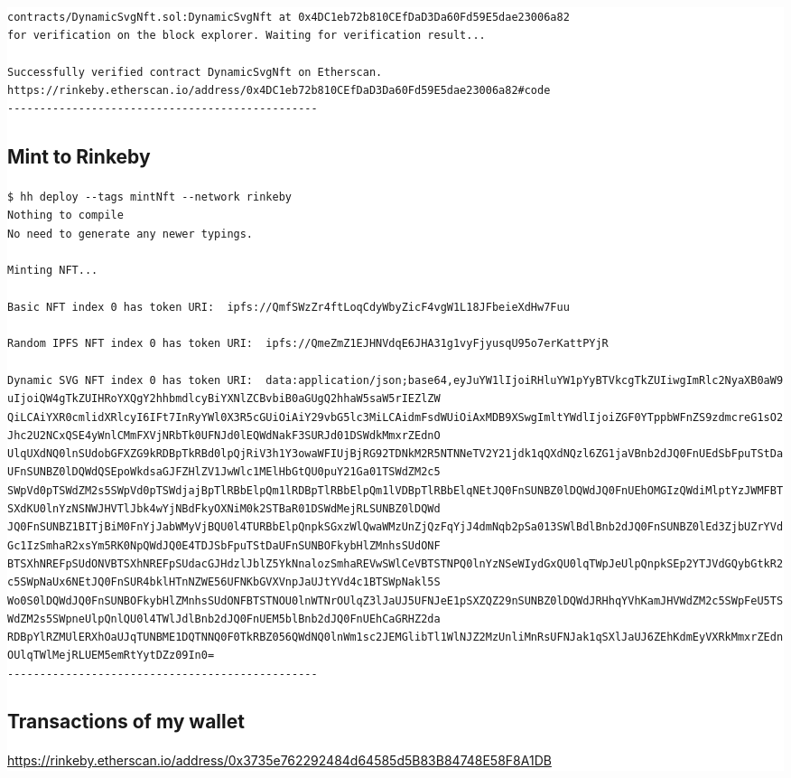 ```shell
contracts/DynamicSvgNft.sol:DynamicSvgNft at 0x4DC1eb72b810CEfDaD3Da60Fd59E5dae23006a82
for verification on the block explorer. Waiting for verification result...

Successfully verified contract DynamicSvgNft on Etherscan.
https://rinkeby.etherscan.io/address/0x4DC1eb72b810CEfDaD3Da60Fd59E5dae23006a82#code
------------------------------------------------
```
## Mint to Rinkeby
```shell
$ hh deploy --tags mintNft --network rinkeby
Nothing to compile
No need to generate any newer typings.

Minting NFT...

Basic NFT index 0 has token URI:  ipfs://QmfSWzZr4ftLoqCdyWbyZicF4vgW1L18JFbeieXdHw7Fuu

Random IPFS NFT index 0 has token URI:  ipfs://QmeZmZ1EJHNVdqE6JHA31g1vyFjyusqU95o7erKattPYjR

Dynamic SVG NFT index 0 has token URI:  data:application/json;base64,eyJuYW1lIjoiRHluYW1pYyBTVkcgTkZUIiwgImRlc2NyaXB0aW9uIjoiQW4gTkZUIHRoYXQgY2hhbmdlcyBiYXNlZCBvbiB0aGUgQ2hhaW5saW5rIEZlZW
QiLCAiYXR0cmlidXRlcyI6IFt7InRyYWl0X3R5cGUiOiAiY29vbG5lc3MiLCAidmFsdWUiOiAxMDB9XSwgImltYWdlIjoiZGF0YTppbWFnZS9zdmcreG1sO2Jhc2U2NCxQSE4yWnlCMmFXVjNRbTk0UFNJd0lEQWdNakF3SURJd01DSWdkMmxrZEdnO
UlqUXdNQ0lnSUdobGFXZG9kRDBpTkRBd0lpQjRiV3h1Y3owaWFIUjBjRG92TDNkM2R5NTNNeTV2Y21jdk1qQXdNQzl6ZG1jaVBnb2dJQ0FnUEdSbFpuTStDaUFnSUNBZ0lDQWdQSEpoWkdsaGJFZHlZV1JwWlc1MElHbGtQU0puY21Ga01TSWdZM2c5
SWpVd0pTSWdZM2s5SWpVd0pTSWdjajBpTlRBbElpQm1lRDBpTlRBbElpQm1lVDBpTlRBbElqNEtJQ0FnSUNBZ0lDQWdJQ0FnUEhOMGIzQWdiMlptYzJWMFBTSXdKU0lnYzNSNWJHVTlJbk4wYjNBdFkyOXNiM0k2STBaR01DSWdMejRLSUNBZ0lDQWd
JQ0FnSUNBZ1BITjBiM0FnYjJabWMyVjBQU0l4TURBbElpQnpkSGxzWlQwaWMzUnZjQzFqYjJ4dmNqb2pSa013SWlBdlBnb2dJQ0FnSUNBZ0lEd3ZjbUZrYVdGc1IzSmhaR2xsYm5RK0NpQWdJQ0E4TDJSbFpuTStDaUFnSUNBOFkybHlZMnhsSUdONF
BTSXhNREFpSUdONVBTSXhNREFpSUdacGJHdzlJblZ5YkNnalozSmhaREVwSWlCeVBTSTNPQ0lnYzNSeWIydGxQU0lqTWpJeUlpQnpkSEp2YTJVdGQybGtkR2c5SWpNaUx6NEtJQ0FnSUR4bklHTnNZWE56UFNKbGVXVnpJaUJtYVd4c1BTSWpNakl5S
Wo0S0lDQWdJQ0FnSUNBOFkybHlZMnhsSUdONFBTSTNOU0lnWTNrOUlqZ3lJaUJ5UFNJeE1pSXZQZ29nSUNBZ0lDQWdJRHhqYVhKamJHVWdZM2c5SWpFeU5TSWdZM2s5SWpneUlpQnlQU0l4TWlJdlBnb2dJQ0FnUEM5blBnb2dJQ0FnUEhCaGRHZ2da
RDBpYlRZMUlERXhOaUJqTUNBME1DQTNNQ0F0TkRBZ056QWdNQ0lnWm1sc2JEMGlibTl1WlNJZ2MzUnliMnRsUFNJak1qSXlJaUJ6ZEhKdmEyVXRkMmxrZEdnOUlqTWlMejRLUEM5emRtYytDZz09In0=
------------------------------------------------
```
## Transactions of my wallet   
https://rinkeby.etherscan.io/address/0x3735e762292484d64585d5B83B84748E58F8A1DB    